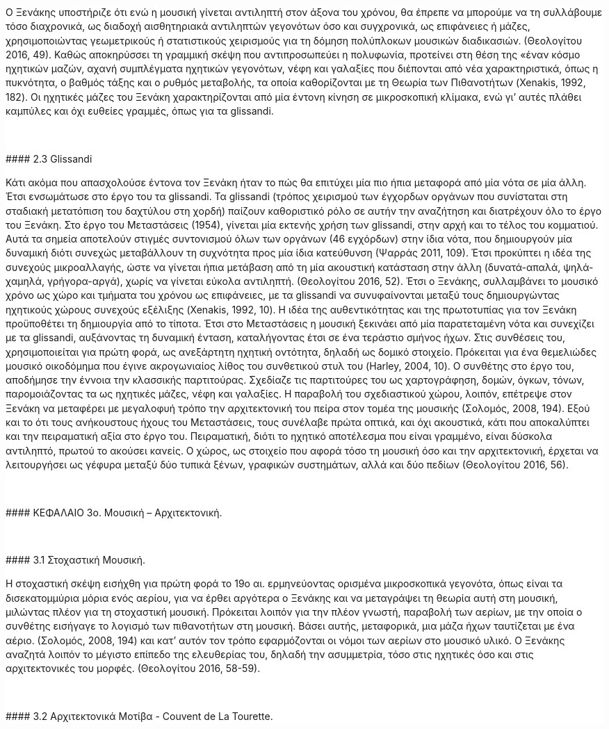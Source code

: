 Ο Ξενάκης υποστήριζε ότι ενώ η μουσική γίνεται αντιληπτή στον άξονα του χρόνου, θα έπρεπε να μπορούμε να τη συλλάβουμε τόσο διαχρονικά, ως διαδοχή αισθητηριακά αντιληπτών γεγονότων όσο και συγχρονικά, ως επιφάνειες ή μάζες, χρησιμοποιώντας γεωμετρικούς ή στατιστικούς χειρισμούς για τη δόμηση πολύπλοκων μουσικών διαδικασιών. (Θεολογίτου 2016, 49).
Καθώς αποκηρύσσει τη γραμμική σκέψη που αντιπροσωπεύει η πολυφωνία, προτείνει στη θέση της «έναν κόσμο ηχητικών μαζών, αχανή συμπλέγματα ηχητικών γεγονότων, νέφη και γαλαξίες που διέπονται από νέα χαρακτηριστικά, όπως η πυκνότητα, ο βαθμός τάξης και ο ρυθμός μεταβολής, τα οποία καθορίζονται με τη Θεωρία των Πιθανοτήτων (Xenakis, 1992, 182). Οι ηχητικές μάζες του Ξενάκη χαρακτηρίζονται από μία έντονη κίνηση σε μικροσκοπική κλίμακα, ενώ γι’ αυτές πλάθει καμπύλες και όχι ευθείες γραμμές, όπως για τα glissandi.
<p><br></p>
#### 2.3  Glissandi

Κάτι ακόμα που απασχολούσε έντονα τον Ξενάκη ήταν το πώς θα επιτύχει μία πιο ήπια μεταφορά από μία νότα σε μία άλλη. Έτσι ενσωμάτωσε στο έργο του τα glissandi. Τα glissandi (τρόπος χειρισμού των έγχορδων οργάνων που συνίσταται στη σταδιακή μετατόπιση του δαχτύλου στη χορδή) παίζουν καθοριστικό ρόλο σε αυτήν την αναζήτηση και διατρέχουν όλο το έργο του Ξενάκη. Στο έργο του Μεταστάσεις (1954), γίνεται μία εκτενής χρήση των glissandi, στην αρχή και το τέλος του κομματιού. Αυτά τα σημεία αποτελούν στιγμές συντονισμού όλων των οργάνων (46 εγχόρδων) στην ίδια νότα, που δημιουργούν μία δυναμική διότι συνεχώς μεταβάλλουν τη συχνότητα προς μία ίδια κατεύθυνση (Ψαρράς 2011, 109). Έτσι προκύπτει η ιδέα της συνεχούς μικροαλλαγής, ώστε να γίνεται ήπια μετάβαση από τη μία ακουστική κατάσταση στην άλλη (δυνατά-απαλά, ψηλά-χαμηλά, γρήγορα-αργά), χωρίς να γίνεται εύκολα αντιληπτή. (Θεολογίτου 2016, 52).
Έτσι ο Ξενάκης, συλλαμβάνει το μουσικό χρόνο ως χώρο και τμήματα του χρόνου ως επιφάνειες, με τα glissandi να συνυφαίνονται μεταξύ τους δημιουργώντας ηχητικούς χώρους συνεχούς εξέλιξης (Xenakis, 1992, 10).
Η ιδέα της αυθεντικότητας και της πρωτοτυπίας για τον Ξενάκη προϋποθέτει τη δημιουργία από το τίποτα. Έτσι στο Μεταστάσεις η μουσική ξεκινάει από μία παρατεταμένη νότα και συνεχίζει με τα glissandi, αυξάνοντας τη δυναμική ένταση, καταλήγοντας έτσι σε ένα τεράστιο σμήνος ήχων. Στις συνθέσεις του, χρησιμοποιείται για πρώτη φορά, ως ανεξάρτητη ηχητική οντότητα, δηλαδή ως δομικό στοιχείο. Πρόκειται για ένα θεμελιώδες μουσικό οικοδόμημα που έγινε ακρογωνιαίος λίθος του συνθετικού στυλ του (Harley, 2004, 10).
Ο συνθέτης στο έργο του, αποδήμησε την έννοια την κλασσικής παρτιτούρας. Σχεδίαζε τις παρτιτούρες του ως χαρτογράφηση, δομών, όγκων, τόνων, παρομοιάζοντας τα ως ηχητικές μάζες, νέφη και γαλαξίες. 
Η παραβολή του σχεδιαστικού χώρου, λοιπόν, επέτρεψε στον Ξενάκη να μεταφέρει με μεγαλοφυή τρόπο την αρχιτεκτονική του πείρα στον τομέα της μουσικής (Σολομός, 2008, 194).  Εξού και το ότι τους ανήκουστους ήχους του Μεταστάσεις, τους συνέλαβε πρώτα οπτικά, και όχι ακουστικά, κάτι που αποκαλύπτει και την πειραματική αξία στο έργο του. Πειραματική, διότι το ηχητικό αποτέλεσμα που είναι γραμμένο, είναι δύσκολα αντιληπτό, πρωτού το ακούσει κανείς. Ο χώρος, ως στοιχείο που αφορά τόσο τη μουσική όσο και την αρχιτεκτονική, έρχεται να λειτουργήσει ως γέφυρα μεταξύ δύο τυπικά ξένων, γραφικών συστημάτων, αλλά και δύο πεδίων (Θεολογίτου 2016, 56).
<p><br></p>
#### ΚΕΦΑΛΑΙΟ 3ο.  Μουσική – Αρχιτεκτονική. 
<p><br></p>
#### 3.1 Στοχαστική Μουσική. 

Η στοχαστική σκέψη εισήχθη για πρώτη φορά το 19ο αι. ερμηνεύοντας ορισμένα μικροσκοπικά γεγονότα, όπως είναι τα δισεκατομμύρια μόρια ενός αερίου, για να έρθει αργότερα ο Ξενάκης και να μεταγράψει τη θεωρία αυτή στη μουσική, μιλώντας πλέον για τη στοχαστική μουσική. Πρόκειται λοιπόν για την πλέον γνωστή, παραβολή των αερίων, με την οποία ο συνθέτης εισήγαγε το λογισμό των πιθανοτήτων στη μουσική. Βάσει αυτής, μεταφορικά, μια μάζα ήχων ταυτίζεται με ένα αέριο. (Σολομός, 2008, 194) και κατ’ αυτόν τον τρόπο εφαρμόζονται οι νόμοι των αερίων στο μουσικό υλικό. 
Ο Ξενάκης αναζητά λοιπόν το μέγιστο επίπεδο της ελευθερίας του, δηλαδή την ασυμμετρία, τόσο στις ηχητικές όσο και στις αρχιτεκτονικές του μορφές. (Θεολογίτου 2016, 58-59).
<p><br></p>    
#### 3.2 Αρχιτεκτονικά Μοτίβα - Couvent de La Tourette.
